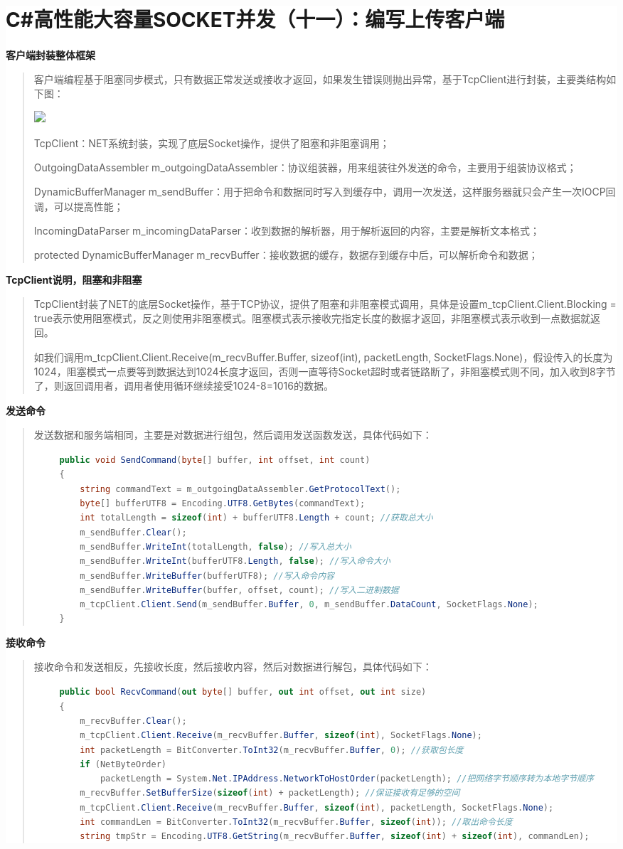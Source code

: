 # C#高性能大容量SOCKET并发（十一）：编写上传客户端

**客户端封装整体框架**

> 客户端编程基于阻塞同步模式，只有数据正常发送或接收才返回，如果发生错误则抛出异常，基于TcpClient进行封装，主要类结构如下图：
>
> ![](.\source\11.1)  
>
> TcpClient：NET系统封装，实现了底层Socket操作，提供了阻塞和非阻塞调用；
>
> OutgoingDataAssembler m\_outgoingDataAssembler：协议组装器，用来组装往外发送的命令，主要用于组装协议格式；
>
> DynamicBufferManager m\_sendBuffer：用于把命令和数据同时写入到缓存中，调用一次发送，这样服务器就只会产生一次IOCP回调，可以提高性能；
>
> IncomingDataParser m\_incomingDataParser：收到数据的解析器，用于解析返回的内容，主要是解析文本格式；  
>
> protected DynamicBufferManager m\_recvBuffer：接收数据的缓存，数据存到缓存中后，可以解析命令和数据；  

**TcpClient说明，阻塞和非阻塞**  

> TcpClient封装了NET的底层Socket操作，基于TCP协议，提供了阻塞和非阻塞模式调用，具体是设置m\_tcpClient.Client.Blocking = true表示使用阻塞模式，反之则使用非阻塞模式。阻塞模式表示接收完指定长度的数据才返回，非阻塞模式表示收到一点数据就返回。
>
> 如我们调用m\_tcpClient.Client.Receive(m\_recvBuffer.Buffer, sizeof(int), packetLength, SocketFlags.None)，假设传入的长度为1024，阻塞模式一点要等到数据达到1024长度才返回，否则一直等待Socket超时或者链路断了，非阻塞模式则不同，加入收到8字节了，则返回调用者，调用者使用循环继续接受1024-8=1016的数据。

**发送命令**

> 发送数据和服务端相同，主要是对数据进行组包，然后调用发送函数发送，具体代码如下：
>
> ```csharp
>      public void SendCommand(byte[] buffer, int offset, int count)
>      {
>          string commandText = m_outgoingDataAssembler.GetProtocolText();
>          byte[] bufferUTF8 = Encoding.UTF8.GetBytes(commandText);
>          int totalLength = sizeof(int) + bufferUTF8.Length + count; //获取总大小
>          m_sendBuffer.Clear();
>          m_sendBuffer.WriteInt(totalLength, false); //写入总大小
>          m_sendBuffer.WriteInt(bufferUTF8.Length, false); //写入命令大小
>          m_sendBuffer.WriteBuffer(bufferUTF8); //写入命令内容
>          m_sendBuffer.WriteBuffer(buffer, offset, count); //写入二进制数据
>          m_tcpClient.Client.Send(m_sendBuffer.Buffer, 0, m_sendBuffer.DataCount, SocketFlags.None);
>      }
> ```

**接收命令**

> 接收命令和发送相反，先接收长度，然后接收内容，然后对数据进行解包，具体代码如下：
>
> ```csharp
>      public bool RecvCommand(out byte[] buffer, out int offset, out int size)
>      {
>          m_recvBuffer.Clear();
>          m_tcpClient.Client.Receive(m_recvBuffer.Buffer, sizeof(int), SocketFlags.None);
>          int packetLength = BitConverter.ToInt32(m_recvBuffer.Buffer, 0); //获取包长度
>          if (NetByteOrder)
>              packetLength = System.Net.IPAddress.NetworkToHostOrder(packetLength); //把网络字节顺序转为本地字节顺序
>          m_recvBuffer.SetBufferSize(sizeof(int) + packetLength); //保证接收有足够的空间
>          m_tcpClient.Client.Receive(m_recvBuffer.Buffer, sizeof(int), packetLength, SocketFlags.None);
>          int commandLen = BitConverter.ToInt32(m_recvBuffer.Buffer, sizeof(int)); //取出命令长度
>          string tmpStr = Encoding.UTF8.GetString(m_recvBuffer.Buffer, sizeof(int) + sizeof(int), commandLen);